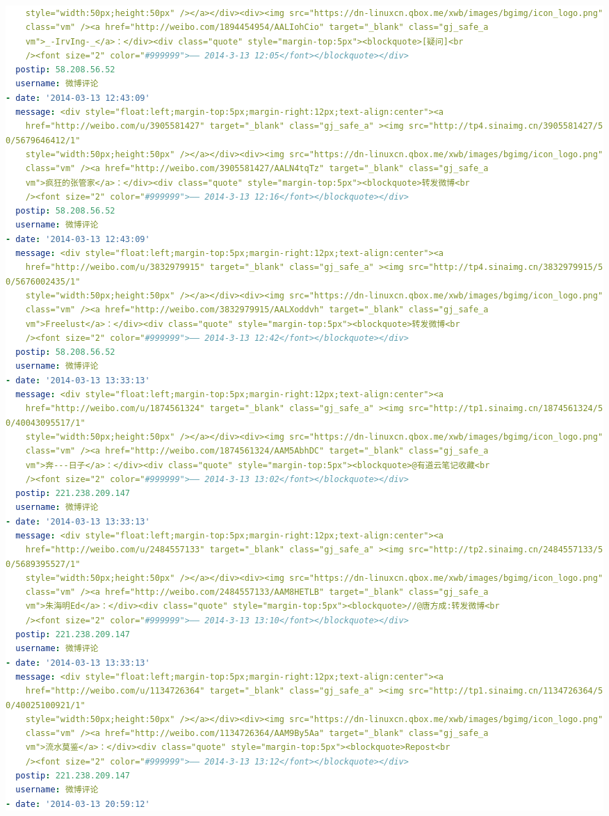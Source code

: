 ```yaml
    style="width:50px;height:50px" /></a></div><div><img src="https://dn-linuxcn.qbox.me/xwb/images/bgimg/icon_logo.png"
    class="vm" /><a href="http://weibo.com/1894454954/AALIohCio" target="_blank" class="gj_safe_a
    vm">_-IrvIng-_</a>：</div><div class="quote" style="margin-top:5px"><blockquote>[疑问]<br
    /><font size="2" color="#999999">—— 2014-3-13 12:05</font></blockquote></div>
  postip: 58.208.56.52
  username: 微博评论
- date: '2014-03-13 12:43:09'
  message: <div style="float:left;margin-top:5px;margin-right:12px;text-align:center"><a
    href="http://weibo.com/u/3905581427" target="_blank" class="gj_safe_a" ><img src="http://tp4.sinaimg.cn/3905581427/50/5679646412/1"
    style="width:50px;height:50px" /></a></div><div><img src="https://dn-linuxcn.qbox.me/xwb/images/bgimg/icon_logo.png"
    class="vm" /><a href="http://weibo.com/3905581427/AALN4tqTz" target="_blank" class="gj_safe_a
    vm">疯狂的张管家</a>：</div><div class="quote" style="margin-top:5px"><blockquote>转发微博<br
    /><font size="2" color="#999999">—— 2014-3-13 12:16</font></blockquote></div>
  postip: 58.208.56.52
  username: 微博评论
- date: '2014-03-13 12:43:09'
  message: <div style="float:left;margin-top:5px;margin-right:12px;text-align:center"><a
    href="http://weibo.com/u/3832979915" target="_blank" class="gj_safe_a" ><img src="http://tp4.sinaimg.cn/3832979915/50/5676002435/1"
    style="width:50px;height:50px" /></a></div><div><img src="https://dn-linuxcn.qbox.me/xwb/images/bgimg/icon_logo.png"
    class="vm" /><a href="http://weibo.com/3832979915/AALXoddvh" target="_blank" class="gj_safe_a
    vm">Freelust</a>：</div><div class="quote" style="margin-top:5px"><blockquote>转发微博<br
    /><font size="2" color="#999999">—— 2014-3-13 12:42</font></blockquote></div>
  postip: 58.208.56.52
  username: 微博评论
- date: '2014-03-13 13:33:13'
  message: <div style="float:left;margin-top:5px;margin-right:12px;text-align:center"><a
    href="http://weibo.com/u/1874561324" target="_blank" class="gj_safe_a" ><img src="http://tp1.sinaimg.cn/1874561324/50/40043095517/1"
    style="width:50px;height:50px" /></a></div><div><img src="https://dn-linuxcn.qbox.me/xwb/images/bgimg/icon_logo.png"
    class="vm" /><a href="http://weibo.com/1874561324/AAM5AbhDC" target="_blank" class="gj_safe_a
    vm">奔---日子</a>：</div><div class="quote" style="margin-top:5px"><blockquote>@有道云笔记收藏<br
    /><font size="2" color="#999999">—— 2014-3-13 13:02</font></blockquote></div>
  postip: 221.238.209.147
  username: 微博评论
- date: '2014-03-13 13:33:13'
  message: <div style="float:left;margin-top:5px;margin-right:12px;text-align:center"><a
    href="http://weibo.com/u/2484557133" target="_blank" class="gj_safe_a" ><img src="http://tp2.sinaimg.cn/2484557133/50/5689395527/1"
    style="width:50px;height:50px" /></a></div><div><img src="https://dn-linuxcn.qbox.me/xwb/images/bgimg/icon_logo.png"
    class="vm" /><a href="http://weibo.com/2484557133/AAM8HETLB" target="_blank" class="gj_safe_a
    vm">朱海明Ed</a>：</div><div class="quote" style="margin-top:5px"><blockquote>//@唐方成:转发微博<br
    /><font size="2" color="#999999">—— 2014-3-13 13:10</font></blockquote></div>
  postip: 221.238.209.147
  username: 微博评论
- date: '2014-03-13 13:33:13'
  message: <div style="float:left;margin-top:5px;margin-right:12px;text-align:center"><a
    href="http://weibo.com/u/1134726364" target="_blank" class="gj_safe_a" ><img src="http://tp1.sinaimg.cn/1134726364/50/40025100921/1"
    style="width:50px;height:50px" /></a></div><div><img src="https://dn-linuxcn.qbox.me/xwb/images/bgimg/icon_logo.png"
    class="vm" /><a href="http://weibo.com/1134726364/AAM9By5Aa" target="_blank" class="gj_safe_a
    vm">流水莫鉴</a>：</div><div class="quote" style="margin-top:5px"><blockquote>Repost<br
    /><font size="2" color="#999999">—— 2014-3-13 13:12</font></blockquote></div>
  postip: 221.238.209.147
  username: 微博评论
- date: '2014-03-13 20:59:12'
```